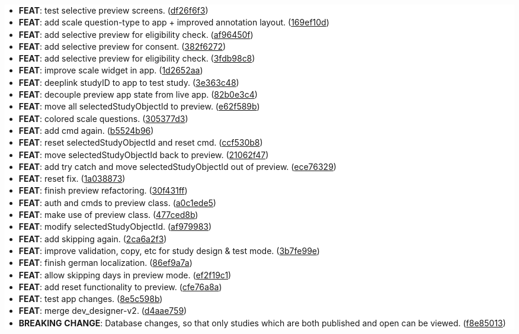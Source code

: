  - **FEAT**: test selective preview screens. ([df26f6f3](https://github.com/hpi-studyu/studyu/commit/df26f6f3374d9d3e5f68bc653a928cfe9f82e167))
 - **FEAT**: add scale question-type to app + improved annotation layout. ([169ef10d](https://github.com/hpi-studyu/studyu/commit/169ef10d145a0b4e9da104af9fd22817b1c14d82))
 - **FEAT**: add selective preview for eligibility check. ([af96450f](https://github.com/hpi-studyu/studyu/commit/af96450f0d98afd719acc1bce09b9148dc924123))
 - **FEAT**: add selective preview for consent. ([382f6272](https://github.com/hpi-studyu/studyu/commit/382f62723d64d7b02a95971171856779cd8636c1))
 - **FEAT**: add selective preview for eligibility check. ([3fdb98c8](https://github.com/hpi-studyu/studyu/commit/3fdb98c894bec9f32c6f37820b9b2216ff0e69a3))
 - **FEAT**: improve scale widget in app. ([1d2652aa](https://github.com/hpi-studyu/studyu/commit/1d2652aa5e3fd1d7dcc929ebf7f69b004b5f3147))
 - **FEAT**: deeplink studyID to app to test study. ([3e363c48](https://github.com/hpi-studyu/studyu/commit/3e363c4886f674f93065a4f68ff66e21f9eca271))
 - **FEAT**: decouple preview app state from live app. ([82b0e3c4](https://github.com/hpi-studyu/studyu/commit/82b0e3c4b0dfe9d957a11563546fbb3ae328731e))
 - **FEAT**: move all selectedStudyObjectId to preview. ([e62f589b](https://github.com/hpi-studyu/studyu/commit/e62f589be7db31479e815ec3ea93bda0be717a00))
 - **FEAT**: colored scale questions. ([305377d3](https://github.com/hpi-studyu/studyu/commit/305377d38d59f42c7d310a58b2b1b61cf85922c2))
 - **FEAT**: add cmd again. ([b5524b96](https://github.com/hpi-studyu/studyu/commit/b5524b96136c1709e78d34ec22069e8abbb2925e))
 - **FEAT**: reset selectedStudyObjectId and reset cmd. ([ccf530b8](https://github.com/hpi-studyu/studyu/commit/ccf530b8e96da4a009d5a6a289f63fa3af587bfd))
 - **FEAT**: move selectedStudyObjectId back to preview. ([21062f47](https://github.com/hpi-studyu/studyu/commit/21062f47fe225d2999ee53b702ba8e805e5d00d2))
 - **FEAT**: add try catch and move selectedStudyObjectId out of preview. ([ece76329](https://github.com/hpi-studyu/studyu/commit/ece763291cec80db373cb198293bc960e0b85b65))
 - **FEAT**: reset fix. ([1a038873](https://github.com/hpi-studyu/studyu/commit/1a038873d8ba6bf8dfb73589c77b8f2b1c60a14b))
 - **FEAT**: finish preview refactoring. ([30f431ff](https://github.com/hpi-studyu/studyu/commit/30f431ff2e6ed67943114852ab50fc78a12595f3))
 - **FEAT**: auth and cmds to preview class. ([a0c1ede5](https://github.com/hpi-studyu/studyu/commit/a0c1ede53493dd944c70144a76d674ffb467bcb0))
 - **FEAT**: make use of preview class. ([477ced8b](https://github.com/hpi-studyu/studyu/commit/477ced8b5ccfb0a6b964ec3df47e8e822ae8c327))
 - **FEAT**: modify selectedStudyObjectId. ([af979983](https://github.com/hpi-studyu/studyu/commit/af9799838640e14ed24925a8dfec1667211a0a73))
 - **FEAT**: add skipping again. ([2ca6a2f3](https://github.com/hpi-studyu/studyu/commit/2ca6a2f3d40d0bcabad861cc58f74f14c7663c16))
 - **FEAT**: improve validation, copy, etc for study design & test mode. ([3b7fe99e](https://github.com/hpi-studyu/studyu/commit/3b7fe99e2847a169124a7ad0303cf8c2bc010ce0))
 - **FEAT**: finish german localization. ([86ef9a7a](https://github.com/hpi-studyu/studyu/commit/86ef9a7abafd30a7992df3962e29508997991126))
 - **FEAT**: allow skipping days in preview mode. ([ef2f19c1](https://github.com/hpi-studyu/studyu/commit/ef2f19c11f12a9a9171e20afb561b1222f09c13a))
 - **FEAT**: add reset functionality to preview. ([cfe76a8a](https://github.com/hpi-studyu/studyu/commit/cfe76a8a6d96111495fde976f132165006c5bbd1))
 - **FEAT**: test app changes. ([8e5c598b](https://github.com/hpi-studyu/studyu/commit/8e5c598b7241ea23166286cf37c6f2d477c75d04))
 - **FEAT**: merge dev_designer-v2. ([d4aae759](https://github.com/hpi-studyu/studyu/commit/d4aae759dded62dbe70657a8a528683c54c4a0dc))
 - **BREAKING** **CHANGE**: Database changes, so that only studies which are both published and open can be viewed. ([f8e85013](https://github.com/hpi-studyu/studyu/commit/f8e85013a23dd0450ce75e97fa0d751c6d4af055))

